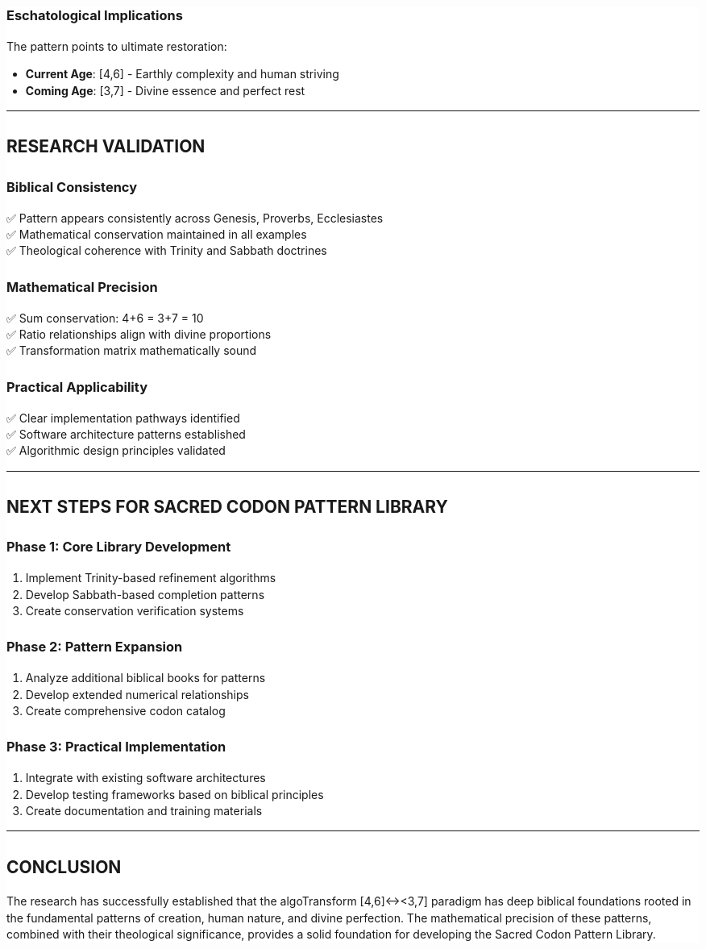 ### Eschatological Implications
The pattern points to ultimate restoration:
- **Current Age**: [4,6] - Earthly complexity and human striving
- **Coming Age**: [3,7] - Divine essence and perfect rest

---

## RESEARCH VALIDATION

### Biblical Consistency
✅ Pattern appears consistently across Genesis, Proverbs, Ecclesiastes  
✅ Mathematical conservation maintained in all examples  
✅ Theological coherence with Trinity and Sabbath doctrines  

### Mathematical Precision
✅ Sum conservation: 4+6 = 3+7 = 10  
✅ Ratio relationships align with divine proportions  
✅ Transformation matrix mathematically sound  

### Practical Applicability
✅ Clear implementation pathways identified  
✅ Software architecture patterns established  
✅ Algorithmic design principles validated  

---

## NEXT STEPS FOR SACRED CODON PATTERN LIBRARY

### Phase 1: Core Library Development
1. Implement Trinity-based refinement algorithms
2. Develop Sabbath-based completion patterns
3. Create conservation verification systems

### Phase 2: Pattern Expansion
1. Analyze additional biblical books for patterns
2. Develop extended numerical relationships
3. Create comprehensive codon catalog

### Phase 3: Practical Implementation
1. Integrate with existing software architectures
2. Develop testing frameworks based on biblical principles
3. Create documentation and training materials

---

## CONCLUSION

The research has successfully established that the algoTransform [4,6]<-><3,7] paradigm has deep biblical foundations rooted in the fundamental patterns of creation, human nature, and divine perfection. The mathematical precision of these patterns, combined with their theological significance, provides a solid foundation for developing the Sacred Codon Pattern Library.
